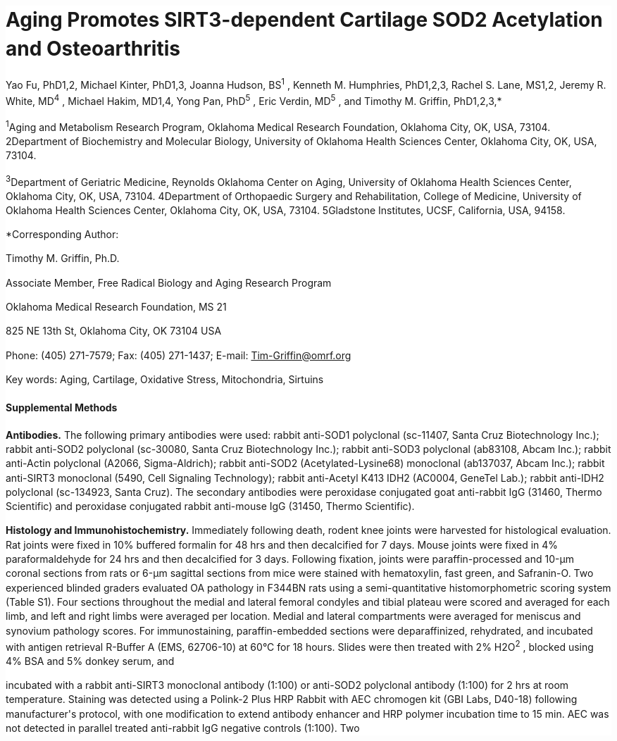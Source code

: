 # **Aging Promotes SIRT3-dependent Cartilage SOD2 Acetylation and Osteoarthritis**

Yao Fu, PhD1,2, Michael Kinter, PhD1,3, Joanna Hudson, BS<sup>1</sup> , Kenneth M. Humphries, PhD1,2,3, Rachel S. Lane, MS1,2, Jeremy R. White, MD<sup>4</sup> , Michael Hakim, MD1,4, Yong Pan, PhD<sup>5</sup> , Eric Verdin, MD<sup>5</sup> , and Timothy M. Griffin, PhD1,2,3,\*

<sup>1</sup>Aging and Metabolism Research Program, Oklahoma Medical Research Foundation, Oklahoma City, OK, USA, 73104. 2Department of Biochemistry and Molecular Biology, University of Oklahoma Health Sciences Center, Oklahoma City, OK, USA, 73104.

<sup>3</sup>Department of Geriatric Medicine, Reynolds Oklahoma Center on Aging, University of Oklahoma Health Sciences Center, Oklahoma City, OK, USA, 73104. 4Department of Orthopaedic Surgery and Rehabilitation, College of Medicine, University of Oklahoma Health Sciences Center, Oklahoma City, OK, USA, 73104. 5Gladstone Institutes, UCSF, California, USA, 94158.

\*Corresponding Author:

Timothy M. Griffin, Ph.D.

Associate Member, Free Radical Biology and Aging Research Program

Oklahoma Medical Research Foundation, MS 21

825 NE 13th St, Oklahoma City, OK 73104 USA

Phone: (405) 271-7579; Fax: (405) 271-1437; E-mail: Tim-Griffin@omrf.org

Key words: Aging, Cartilage, Oxidative Stress, Mitochondria, Sirtuins

#### **Supplemental Methods**

**Antibodies.** The following primary antibodies were used: rabbit anti-SOD1 polyclonal (sc-11407, Santa Cruz Biotechnology Inc.); rabbit anti-SOD2 polyclonal (sc-30080, Santa Cruz Biotechnology Inc.); rabbit anti-SOD3 polyclonal (ab83108, Abcam Inc.); rabbit anti-Actin polyclonal (A2066, Sigma-Aldrich); rabbit anti-SOD2 (Acetylated-Lysine68) monoclonal (ab137037, Abcam Inc.); rabbit anti-SIRT3 monoclonal (5490, Cell Signaling Technology); rabbit anti-Acetyl K413 IDH2 (AC0004, GeneTel Lab.); rabbit anti-IDH2 polyclonal (sc-134923, Santa Cruz). The secondary antibodies were peroxidase conjugated goat anti-rabbit IgG (31460, Thermo Scientific) and peroxidase conjugated rabbit anti-mouse IgG (31450, Thermo Scientific).

**Histology and Immunohistochemistry.** Immediately following death, rodent knee joints were harvested for histological evaluation. Rat joints were fixed in 10% buffered formalin for 48 hrs and then decalcified for 7 days. Mouse joints were fixed in 4% paraformaldehyde for 24 hrs and then decalcified for 3 days. Following fixation, joints were paraffin-processed and 10-μm coronal sections from rats or 6-μm sagittal sections from mice were stained with hematoxylin, fast green, and Safranin-O. Two experienced blinded graders evaluated OA pathology in F344BN rats using a semi-quantitative histomorphometric scoring system (Table S1). Four sections throughout the medial and lateral femoral condyles and tibial plateau were scored and averaged for each limb, and left and right limbs were averaged per location. Medial and lateral compartments were averaged for meniscus and synovium pathology scores. For immunostaining, paraffin-embedded sections were deparaffinized, rehydrated, and incubated with antigen retrieval R-Buffer A (EMS, 62706-10) at 60°C for 18 hours. Slides were then treated with 2% H2O<sup>2</sup> , blocked using 4% BSA and 5% donkey serum, and

incubated with a rabbit anti-SIRT3 monoclonal antibody (1:100) or anti-SOD2 polyclonal antibody (1:100) for 2 hrs at room temperature. Staining was detected using a Polink-2 Plus HRP Rabbit with AEC chromogen kit (GBI Labs, D40-18) following manufacturer's protocol, with one modification to extend antibody enhancer and HRP polymer incubation time to 15 min. AEC was not detected in parallel treated anti-rabbit IgG negative controls (1:100). Two
